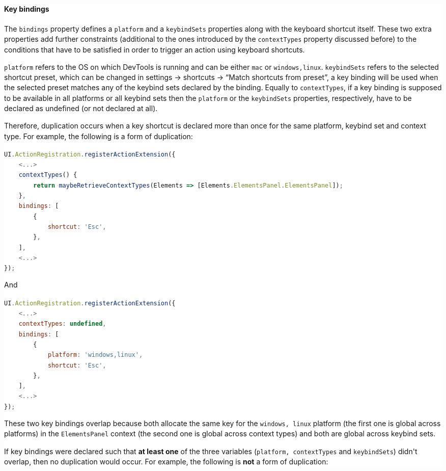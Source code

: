 #### Key bindings

The `bindings` property defines a `platform` and a `keybindSets` properties along with the keyboard shortcut itself. These two extra properties add further constraints (additional to the ones introduced by the `contextTypes` property discussed before) to the conditions that have to be satisfied in order to trigger an action using keyboard shortcuts.

`platform` refers to the OS on which DevTools is running and can be either `mac` or `windows,linux`. `keybindSets` refers to the selected shortcut preset, which can be changed in settings -> shortcuts -> “Match shortcuts from preset”, a key binding will be used when the selected preset matches any of the keybind sets declared by the binding. Equally to `contextTypes`, if a key binding is supposed to be available in all platforms or all keybind sets then the `platform` or the `keybindSets` properties, respectively, have to be declared as undefined (or not declared at all).

Therefore, duplication occurs when a key shortcut is declared more than once for the same platform, keybind set and context type. For example, the following is a form of duplication:


```js
UI.ActionRegistration.registerActionExtension({
	<...>
	contextTypes() {
		return maybeRetrieveContextTypes(Elements => [Elements.ElementsPanel.ElementsPanel]);
	},
	bindings: [
		{
			shortcut: 'Esc',
		},
	],
	<...>
});
```
And
```js
UI.ActionRegistration.registerActionExtension({
	<...>
	contextTypes: undefined,
	bindings: [
		{
			platform: 'windows,linux',
			shortcut: 'Esc',
		},
	],
	<...>
});
```

These two key bindings overlap because both allocate the same key for the `windows, linux` platform (the first one is global across platforms) in the `ElementsPanel` context (the second one is global across context types) and both are global across keybind sets.

If key bindings were declared such that **at least one** of the three variables (`platform, contextTypes` and `keybindSets`) didn't overlap, then no duplication would occur. For example, the following is **not** a form of duplication:
